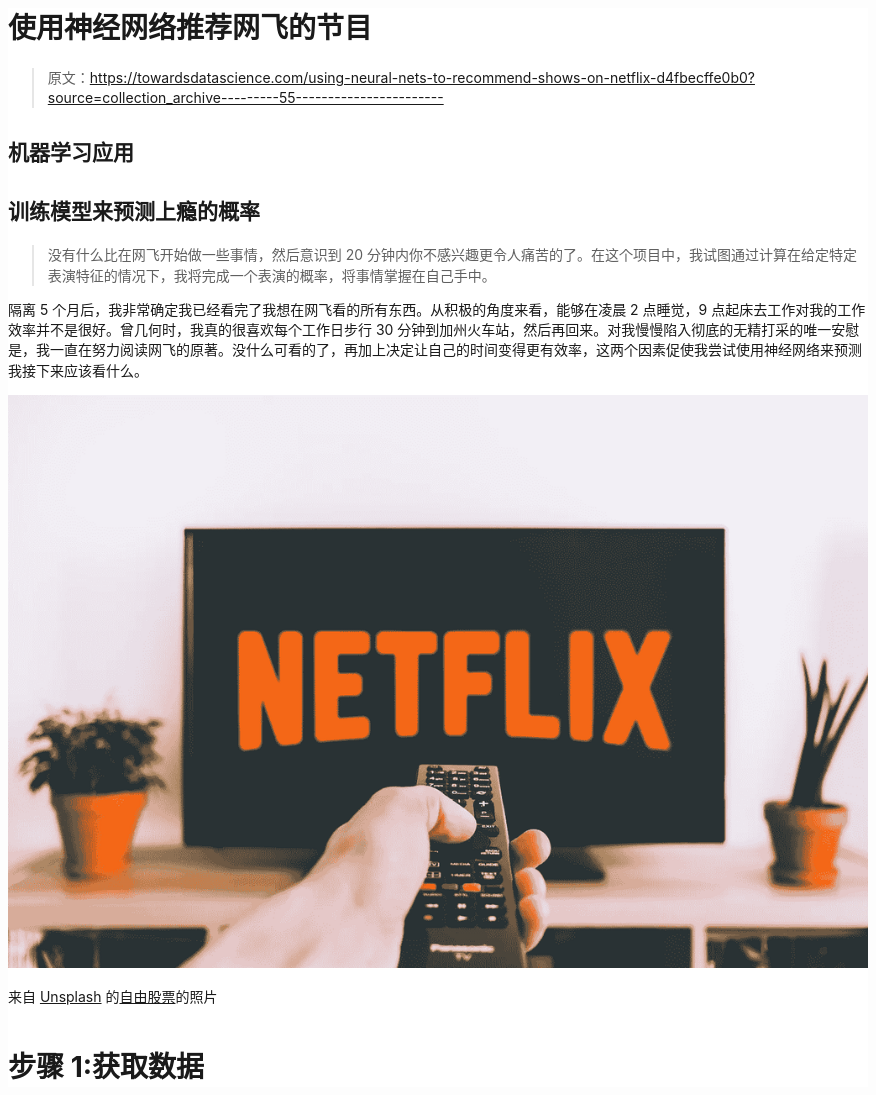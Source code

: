 # 使用神经网络推荐网飞的节目

> 原文：<https://towardsdatascience.com/using-neural-nets-to-recommend-shows-on-netflix-d4fbecffe0b0?source=collection_archive---------55----------------------->

## 机器学习应用

## 训练模型来预测上瘾的概率

> 没有什么比在网飞开始做一些事情，然后意识到 20 分钟内你不感兴趣更令人痛苦的了。在这个项目中，我试图通过计算在给定特定表演特征的情况下，我将完成一个表演的概率，将事情掌握在自己手中。

隔离 5 个月后，我非常确定我已经看完了我想在网飞看的所有东西。从积极的角度来看，能够在凌晨 2 点睡觉，9 点起床去工作对我的工作效率并不是很好。曾几何时，我真的很喜欢每个工作日步行 30 分钟到加州火车站，然后再回来。对我慢慢陷入彻底的无精打采的唯一安慰是，我一直在努力阅读网飞的原著。没什么可看的了，再加上决定让自己的时间变得更有效率，这两个因素促使我尝试使用神经网络来预测我接下来应该看什么。

![](img/4aefab2fe26c563e098e4e9093fea784.png)

来自 [Unsplash](https://unsplash.com/photos/11SgH7U6TmI) 的[自由股票](https://unsplash.com/@freestocks)的照片

# 步骤 1:获取数据
